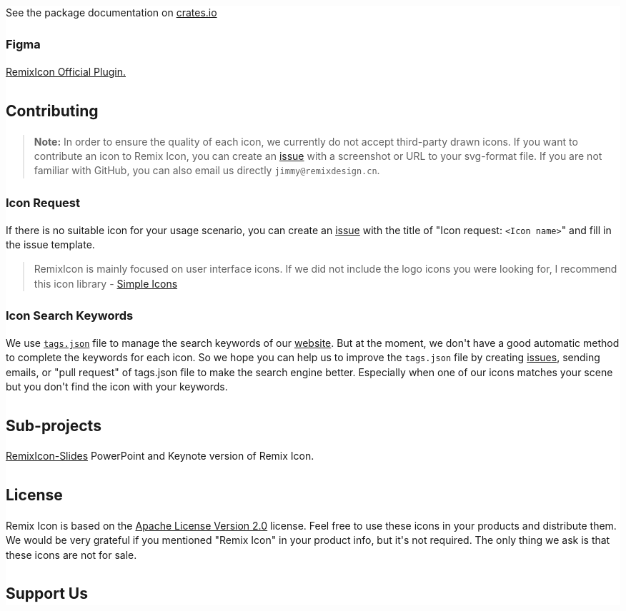See the package documentation on [crates.io](https://crates.io/crates/leptos-remix-icon)

### Figma

[RemixIcon Official Plugin.](https://www.figma.com/community/plugin/1089569154784319246/remixicon)

## Contributing

> **Note:** In order to ensure the quality of each icon, we currently do not
> accept third-party drawn icons. If you want to contribute an icon to Remix
> Icon, you can create an
> [issue](https://github.com/Remix-Design/remixicon/issues) with a screenshot or
> URL to your svg-format file. If you are not familiar with GitHub, you can also
> email us directly `jimmy@remixdesign.cn`.

### Icon Request

If there is no suitable icon for your usage scenario, you can create an
[issue](https://github.com/Remix-Design/remixicon/issues) with the title of
"Icon request: `<Icon name>`" and fill in the issue template.

> RemixIcon is mainly focused on user interface icons. If we did not include the
> logo icons you were looking for, I recommend this icon library -
> [Simple Icons](https://github.com/simple-icons/simple-icons)

### Icon Search Keywords

We use
[`tags.json`](https://github.com/Remix-Design/remixicon/blob/master/tags.json)
file to manage the search keywords of our [website](https://remixicon.com). But
at the moment, we don't have a good automatic method to complete the keywords
for each icon. So we hope you can help us to improve the `tags.json` file by
creating [issues](https://github.com/Remix-Design/remixicon/issues), sending
emails, or "pull request" of tags.json file to make the search engine better.
Especially when one of our icons matches your scene but you don't find the icon
with your keywords.

## Sub-projects

[RemixIcon-Slides](https://github.com/Remix-Design/RemixIcon-Slides) PowerPoint
and Keynote version of Remix Icon.

## License

Remix Icon is based on the
[Apache License Version 2.0](https://github.com/Remix-Design/remixicon/blob/master/License)
license. Feel free to use these icons in your products and distribute them. We
would be very grateful if you mentioned "Remix Icon" in your product info, but
it's not required. The only thing we ask is that these icons are not for sale.

## Support Us
